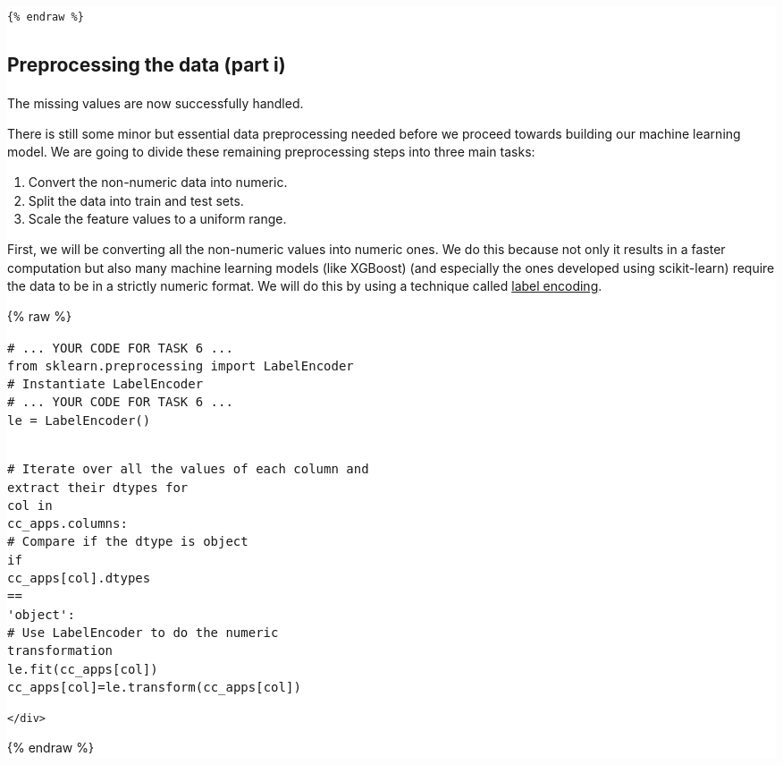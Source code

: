     {% endraw %}

<div class="cell border-box-sizing text_cell rendered celltag_context"><div class="inner_cell">
<div class="text_cell_render border-box-sizing rendered_html">
<h2 id="Preprocessing-the-data-(part-i)">Preprocessing the data (part i)<a class="anchor-link" href="#Preprocessing-the-data-(part-i)"> </a></h2><p>The missing values are now successfully handled.</p>
<p>There is still some minor but essential data preprocessing needed before we proceed towards building our machine learning model. We are going to divide these remaining preprocessing steps into three main tasks:</p>
<ol>
<li>Convert the non-numeric data into numeric.</li>
<li>Split the data into train and test sets. </li>
<li>Scale the feature values to a uniform range.</li>
</ol>
<p>First, we will be converting all the non-numeric values into numeric ones. We do this because not only it results in a faster computation but also many machine learning models (like XGBoost) (and especially the ones developed using scikit-learn) require the data to be in a strictly numeric format. We will do this by using a technique called <a href="http://scikit-learn.org/stable/modules/generated/sklearn.preprocessing.LabelEncoder.html">label encoding</a>.</p>
</div>
</div>
</div>
    {% raw %}
    
<div class="cell border-box-sizing code_cell rendered celltag_sample_code">
<div class="input">

<div class="inner_cell">
    <div class="input_area">
<div class=" highlight hl-ipython3"><pre><span></span><span class="c1"># ... YOUR CODE FOR TASK 6 ...</span>
<span class="kn">from</span> <span class="nn">sklearn.preprocessing</span> <span class="kn">import</span> <span class="n">LabelEncoder</span>
<span class="c1"># Instantiate LabelEncoder</span>
<span class="c1"># ... YOUR CODE FOR TASK 6 ...</span>
<span class="n">le</span> <span class="o">=</span> <span class="n">LabelEncoder</span><span class="p">()</span>

<span class="c1"># Iterate over all the values of each column and extract their dtypes</span>
<span class="k">for</span> <span class="n">col</span> <span class="ow">in</span> <span class="n">cc_apps</span><span class="o">.</span><span class="n">columns</span><span class="p">:</span>
    <span class="c1"># Compare if the dtype is object</span>
    <span class="k">if</span> <span class="n">cc_apps</span><span class="p">[</span><span class="n">col</span><span class="p">]</span><span class="o">.</span><span class="n">dtypes</span> <span class="o">==</span> <span class="s1">&#39;object&#39;</span><span class="p">:</span>
    <span class="c1"># Use LabelEncoder to do the numeric transformation</span>
        <span class="n">le</span><span class="o">.</span><span class="n">fit</span><span class="p">(</span><span class="n">cc_apps</span><span class="p">[</span><span class="n">col</span><span class="p">])</span>
        <span class="n">cc_apps</span><span class="p">[</span><span class="n">col</span><span class="p">]</span><span class="o">=</span><span class="n">le</span><span class="o">.</span><span class="n">transform</span><span class="p">(</span><span class="n">cc_apps</span><span class="p">[</span><span class="n">col</span><span class="p">])</span>
</pre></div>

    </div>
</div>
</div>

</div>
    {% endraw %}

